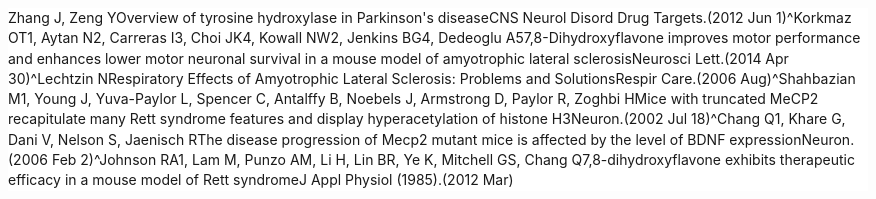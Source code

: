 Zhang J, Zeng YOverview of tyrosine hydroxylase in Parkinson's diseaseCNS Neurol Disord Drug Targets.(2012 Jun 1)^Korkmaz OT1, Aytan N2, Carreras I3, Choi JK4, Kowall NW2, Jenkins BG4, Dedeoglu A57,8\-Dihydroxyflavone improves motor performance and enhances lower motor neuronal survival in a mouse model of amyotrophic lateral sclerosisNeurosci Lett.(2014 Apr 30)^Lechtzin NRespiratory Effects of Amyotrophic Lateral Sclerosis: Problems and SolutionsRespir Care.(2006 Aug)^Shahbazian M1, Young J, Yuva\-Paylor L, Spencer C, Antalffy B, Noebels J, Armstrong D, Paylor R, Zoghbi HMice with truncated MeCP2 recapitulate many Rett syndrome features and display hyperacetylation of histone H3Neuron.(2002 Jul 18)^Chang Q1, Khare G, Dani V, Nelson S, Jaenisch RThe disease progression of Mecp2 mutant mice is affected by the level of BDNF expressionNeuron.(2006 Feb 2)^Johnson RA1, Lam M, Punzo AM, Li H, Lin BR, Ye K, Mitchell GS, Chang Q7,8\-dihydroxyflavone exhibits therapeutic efficacy in a mouse model of Rett syndromeJ Appl Physiol (1985\).(2012 Mar)